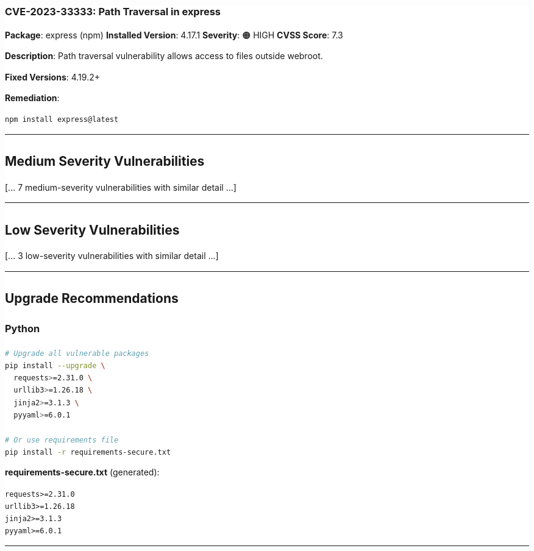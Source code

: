 ### CVE-2023-33333: Path Traversal in express
**Package**: express (npm)
**Installed Version**: 4.17.1
**Severity**: 🟠 HIGH
**CVSS Score**: 7.3

**Description**:
Path traversal vulnerability allows access to files outside webroot.

**Fixed Versions**: 4.19.2+

**Remediation**:
```bash
npm install express@latest
```

---

## Medium Severity Vulnerabilities

[... 7 medium-severity vulnerabilities with similar detail ...]

---

## Low Severity Vulnerabilities

[... 3 low-severity vulnerabilities with similar detail ...]

---

## Upgrade Recommendations

### Python
```bash
# Upgrade all vulnerable packages
pip install --upgrade \
  requests>=2.31.0 \
  urllib3>=1.26.18 \
  jinja2>=3.1.3 \
  pyyaml>=6.0.1

# Or use requirements file
pip install -r requirements-secure.txt
```

**requirements-secure.txt** (generated):
```
requests>=2.31.0
urllib3>=1.26.18
jinja2>=3.1.3
pyyaml>=6.0.1
```

---